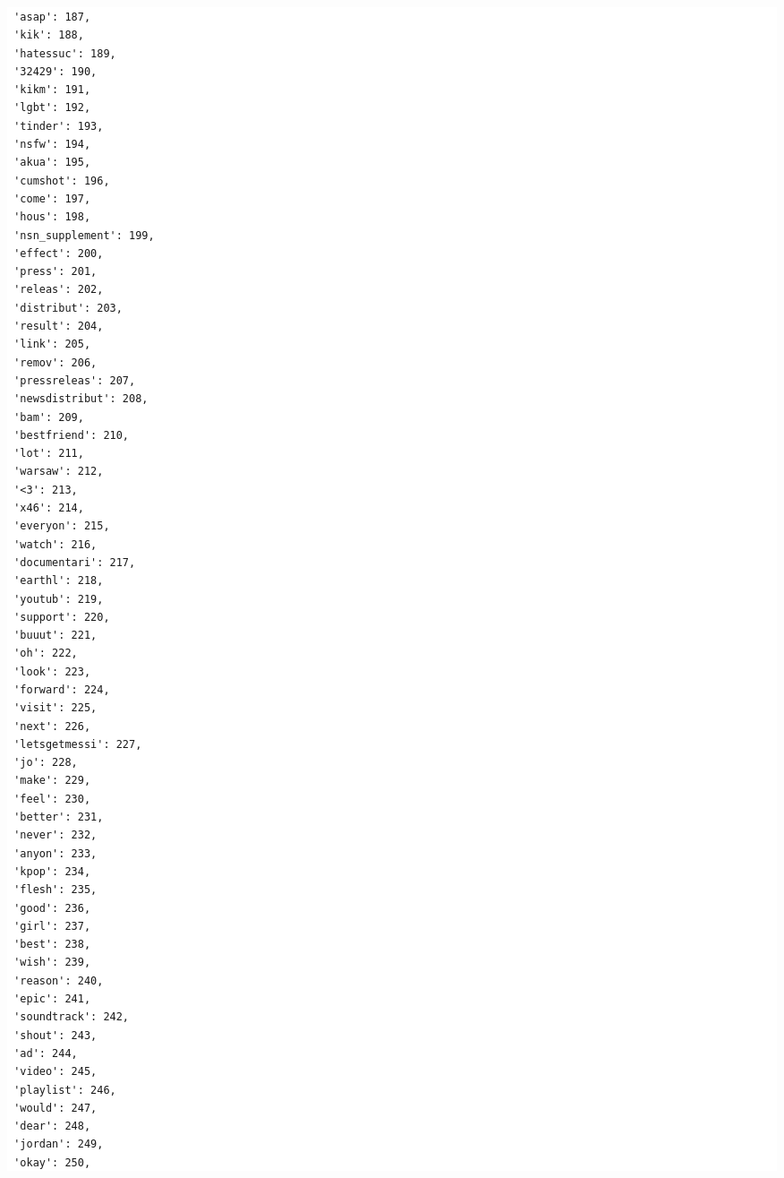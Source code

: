      'asap': 187,
     'kik': 188,
     'hatessuc': 189,
     '32429': 190,
     'kikm': 191,
     'lgbt': 192,
     'tinder': 193,
     'nsfw': 194,
     'akua': 195,
     'cumshot': 196,
     'come': 197,
     'hous': 198,
     'nsn_supplement': 199,
     'effect': 200,
     'press': 201,
     'releas': 202,
     'distribut': 203,
     'result': 204,
     'link': 205,
     'remov': 206,
     'pressreleas': 207,
     'newsdistribut': 208,
     'bam': 209,
     'bestfriend': 210,
     'lot': 211,
     'warsaw': 212,
     '<3': 213,
     'x46': 214,
     'everyon': 215,
     'watch': 216,
     'documentari': 217,
     'earthl': 218,
     'youtub': 219,
     'support': 220,
     'buuut': 221,
     'oh': 222,
     'look': 223,
     'forward': 224,
     'visit': 225,
     'next': 226,
     'letsgetmessi': 227,
     'jo': 228,
     'make': 229,
     'feel': 230,
     'better': 231,
     'never': 232,
     'anyon': 233,
     'kpop': 234,
     'flesh': 235,
     'good': 236,
     'girl': 237,
     'best': 238,
     'wish': 239,
     'reason': 240,
     'epic': 241,
     'soundtrack': 242,
     'shout': 243,
     'ad': 244,
     'video': 245,
     'playlist': 246,
     'would': 247,
     'dear': 248,
     'jordan': 249,
     'okay': 250,